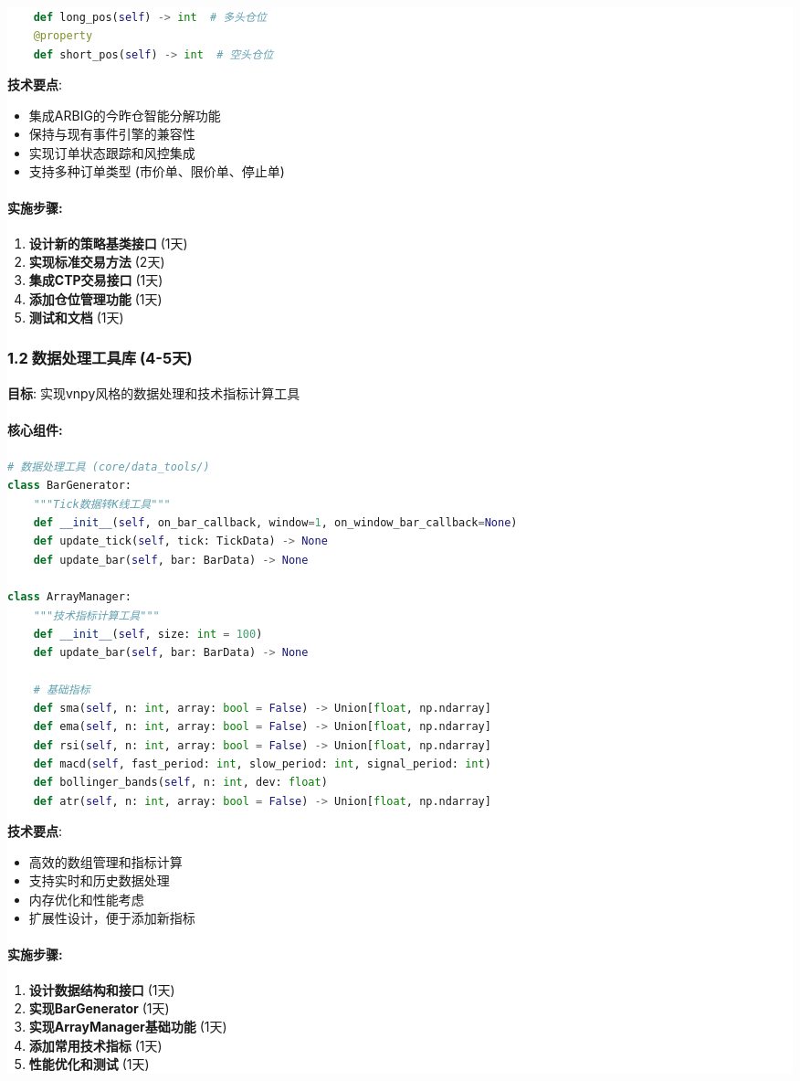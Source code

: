 ```python
    def long_pos(self) -> int  # 多头仓位
    @property
    def short_pos(self) -> int  # 空头仓位
```

**技术要点**:
- 集成ARBIG的今昨仓智能分解功能
- 保持与现有事件引擎的兼容性
- 实现订单状态跟踪和风控集成
- 支持多种订单类型 (市价单、限价单、停止单)

#### **实施步骤**:
1. **设计新的策略基类接口** (1天)
2. **实现标准交易方法** (2天)
3. **集成CTP交易接口** (1天)
4. **添加仓位管理功能** (1天)
5. **测试和文档** (1天)

### **1.2 数据处理工具库** (4-5天)

**目标**: 实现vnpy风格的数据处理和技术指标计算工具

#### **核心组件**:
```python
# 数据处理工具 (core/data_tools/)
class BarGenerator:
    """Tick数据转K线工具"""
    def __init__(self, on_bar_callback, window=1, on_window_bar_callback=None)
    def update_tick(self, tick: TickData) -> None
    def update_bar(self, bar: BarData) -> None

class ArrayManager:
    """技术指标计算工具"""
    def __init__(self, size: int = 100)
    def update_bar(self, bar: BarData) -> None
    
    # 基础指标
    def sma(self, n: int, array: bool = False) -> Union[float, np.ndarray]
    def ema(self, n: int, array: bool = False) -> Union[float, np.ndarray]
    def rsi(self, n: int, array: bool = False) -> Union[float, np.ndarray]
    def macd(self, fast_period: int, slow_period: int, signal_period: int)
    def bollinger_bands(self, n: int, dev: float)
    def atr(self, n: int, array: bool = False) -> Union[float, np.ndarray]
```

**技术要点**:
- 高效的数组管理和指标计算
- 支持实时和历史数据处理
- 内存优化和性能考虑
- 扩展性设计，便于添加新指标

#### **实施步骤**:
1. **设计数据结构和接口** (1天)
2. **实现BarGenerator** (1天)
3. **实现ArrayManager基础功能** (1天)
4. **添加常用技术指标** (1天)
5. **性能优化和测试** (1天)
